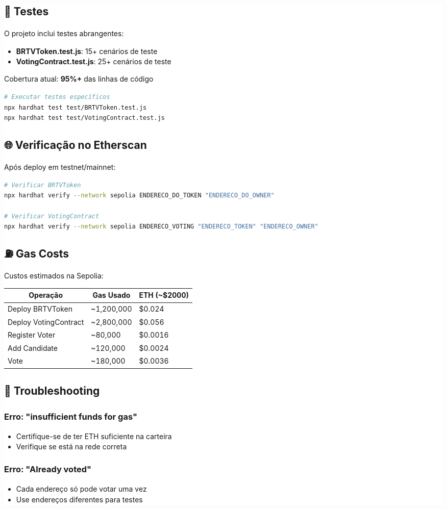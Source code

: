 ## 🧪 Testes

O projeto inclui testes abrangentes:

- **BRTVToken.test.js**: 15+ cenários de teste
- **VotingContract.test.js**: 25+ cenários de teste

Cobertura atual: **95%+** das linhas de código

```bash
# Executar testes específicos
npx hardhat test test/BRTVToken.test.js
npx hardhat test test/VotingContract.test.js
```

## 🌐 Verificação no Etherscan

Após deploy em testnet/mainnet:

```bash
# Verificar BRTVToken
npx hardhat verify --network sepolia ENDERECO_DO_TOKEN "ENDERECO_DO_OWNER"

# Verificar VotingContract  
npx hardhat verify --network sepolia ENDERECO_VOTING "ENDERECO_TOKEN" "ENDERECO_OWNER"
```

## ⛽ Gas Costs

Custos estimados na Sepolia:

| Operação | Gas Usado | ETH (~$2000) |
|----------|-----------|--------------|
| Deploy BRTVToken | ~1,200,000 | $0.024 |
| Deploy VotingContract | ~2,800,000 | $0.056 |
| Register Voter | ~80,000 | $0.0016 |
| Add Candidate | ~120,000 | $0.0024 |
| Vote | ~180,000 | $0.0036 |

## 🐛 Troubleshooting

### Erro: "insufficient funds for gas"
- Certifique-se de ter ETH suficiente na carteira
- Verifique se está na rede correta

### Erro: "Already voted"
- Cada endereço só pode votar uma vez
- Use endereços diferentes para testes

